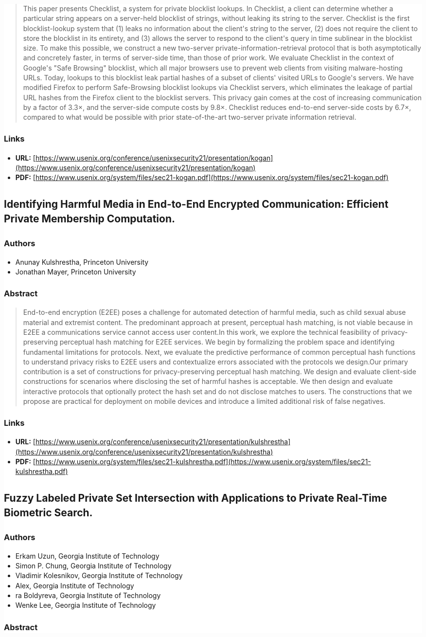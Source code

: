 > This paper presents Checklist, a system for private blocklist lookups. In Checklist, a client can determine whether a particular string appears on a server-held blocklist of strings, without leaking its string to the server. Checklist is the first blocklist-lookup system that (1) leaks no information about the client's string to the server, (2) does not require the client to store the blocklist in its entirety, and (3) allows the server to respond to the client's query in time sublinear in the blocklist size. To make this possible, we construct a new two-server private-information-retrieval protocol that is both asymptotically and concretely faster, in terms of server-side time, than those of prior work. We evaluate Checklist in the context of Google's "Safe Browsing" blocklist, which all major browsers use to prevent web clients from visiting malware-hosting URLs. Today, lookups to this blocklist leak partial hashes of a subset of clients' visited URLs to Google's servers. We have modified Firefox to perform Safe-Browsing blocklist lookups via Checklist servers, which eliminates the leakage of partial URL hashes from the Firefox client to the blocklist servers. This privacy gain comes at the cost of increasing communication by a factor of 3.3×, and the server-side compute costs by 9.8×. Checklist reduces end-to-end server-side costs by 6.7×, compared to what would be possible with prior state-of-the-art two-server private information retrieval.
### Links
- **URL:** [https://www.usenix.org/conference/usenixsecurity21/presentation/kogan](https://www.usenix.org/conference/usenixsecurity21/presentation/kogan)
- **PDF:** [https://www.usenix.org/system/files/sec21-kogan.pdf](https://www.usenix.org/system/files/sec21-kogan.pdf)
## Identifying Harmful Media in End-to-End Encrypted Communication: Efficient Private Membership Computation.
### Authors
* Anunay Kulshrestha, Princeton University
* Jonathan Mayer, Princeton University
### Abstract
> End-to-end encryption (E2EE) poses a challenge for automated detection of harmful media, such as child sexual abuse material and extremist content. The predominant approach at present, perceptual hash matching, is not viable because in E2EE a communications service cannot access user content.In this work, we explore the technical feasibility of privacy-preserving perceptual hash matching for E2EE services. We begin by formalizing the problem space and identifying fundamental limitations for protocols. Next, we evaluate the predictive performance of common perceptual hash functions to understand privacy risks to E2EE users and contextualize errors associated with the protocols we design.Our primary contribution is a set of constructions for privacy-preserving perceptual hash matching. We design and evaluate client-side constructions for scenarios where disclosing the set of harmful hashes is acceptable. We then design and evaluate interactive protocols that optionally protect the hash set and do not disclose matches to users. The constructions that we propose are practical for deployment on mobile devices and introduce a limited additional risk of false negatives.
### Links
- **URL:** [https://www.usenix.org/conference/usenixsecurity21/presentation/kulshrestha](https://www.usenix.org/conference/usenixsecurity21/presentation/kulshrestha)
- **PDF:** [https://www.usenix.org/system/files/sec21-kulshrestha.pdf](https://www.usenix.org/system/files/sec21-kulshrestha.pdf)
## Fuzzy Labeled Private Set Intersection with Applications to Private Real-Time Biometric Search.
### Authors
* Erkam Uzun, Georgia Institute of Technology
* Simon P. Chung, Georgia Institute of Technology
* Vladimir Kolesnikov, Georgia Institute of Technology
* Alex, Georgia Institute of Technology
* ra Boldyreva, Georgia Institute of Technology
* Wenke Lee, Georgia Institute of Technology
### Abstract